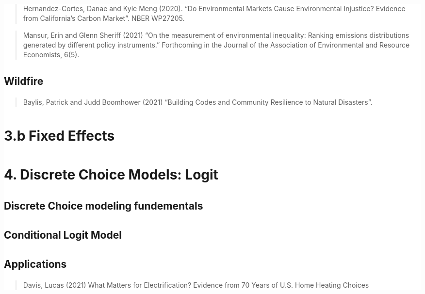 

> Hernandez-Cortes, Danae and Kyle Meng (2020). “Do Environmental Markets Cause Environmental Injustice? Evidence from California’s Carbon Market”. NBER WP27205. 




> Mansur, Erin and Glenn Sheriff (2021) “On the measurement of environmental inequality: Ranking emissions distributions generated by different policy instruments.” Forthcoming in the Journal of the Association of Environmental and Resource Economists, 6(5).



## Wildfire 

> Baylis, Patrick and Judd Boomhower (2021) “Building Codes and Community Resilience to Natural Disasters”.

















# 3.b Fixed Effects

















# 4. Discrete Choice Models: Logit

## Discrete Choice modeling fundementals



## Conditional Logit Model



## Applications

> Davis, Lucas (2021) What Matters for Electrification? Evidence from 70 Years of U.S. Home Heating Choices 

